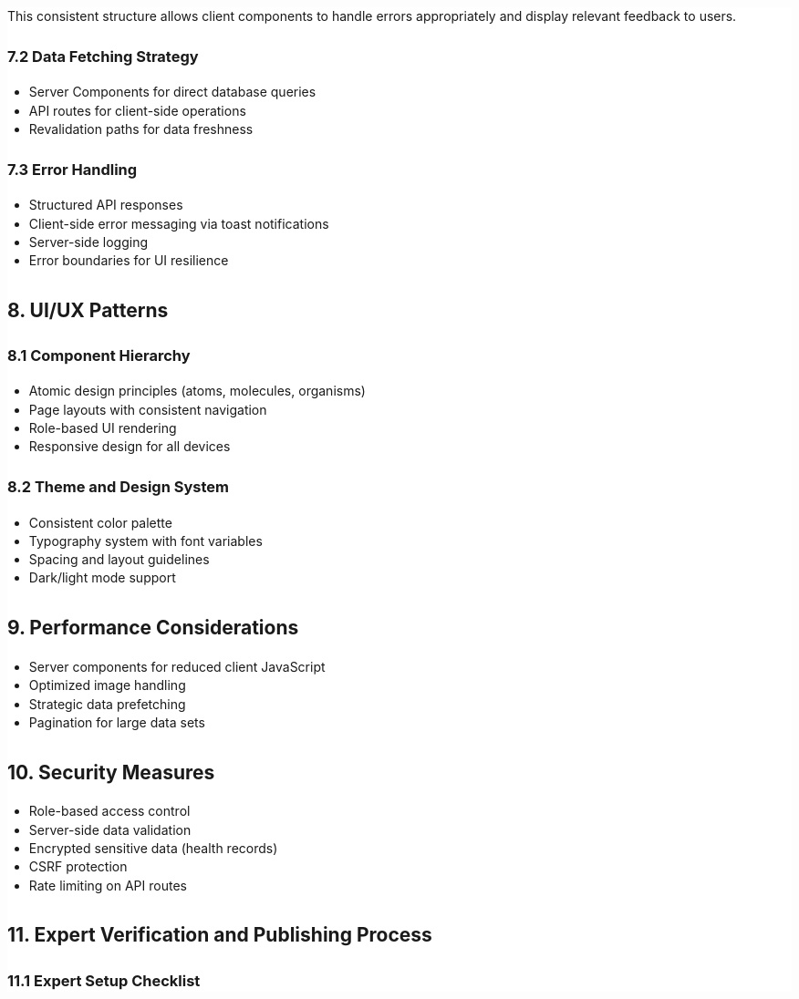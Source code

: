 This consistent structure allows client components to handle errors appropriately and display relevant feedback to users.

### 7.2 Data Fetching Strategy

- Server Components for direct database queries
- API routes for client-side operations
- Revalidation paths for data freshness

### 7.3 Error Handling

- Structured API responses
- Client-side error messaging via toast notifications
- Server-side logging
- Error boundaries for UI resilience

## 8. UI/UX Patterns

### 8.1 Component Hierarchy

- Atomic design principles (atoms, molecules, organisms)
- Page layouts with consistent navigation
- Role-based UI rendering
- Responsive design for all devices

### 8.2 Theme and Design System

- Consistent color palette
- Typography system with font variables
- Spacing and layout guidelines
- Dark/light mode support

## 9. Performance Considerations

- Server components for reduced client JavaScript
- Optimized image handling
- Strategic data prefetching
- Pagination for large data sets

## 10. Security Measures

- Role-based access control
- Server-side data validation
- Encrypted sensitive data (health records)
- CSRF protection
- Rate limiting on API routes

## 11. Expert Verification and Publishing Process

### 11.1 Expert Setup Checklist
